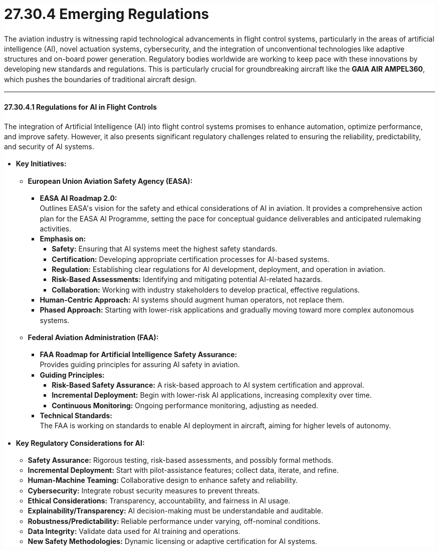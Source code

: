 
# **27.30.4 Emerging Regulations**

The aviation industry is witnessing rapid technological advancements in flight control systems, particularly in the areas of artificial intelligence (AI), novel actuation systems, cybersecurity, and the integration of unconventional technologies like adaptive structures and on-board power generation. Regulatory bodies worldwide are working to keep pace with these innovations by developing new standards and regulations. This is particularly crucial for groundbreaking aircraft like the **GAIA AIR AMPEL360**, which pushes the boundaries of traditional aircraft design.

---

#### **27.30.4.1 Regulations for AI in Flight Controls**

The integration of Artificial Intelligence (AI) into flight control systems promises to enhance automation, optimize performance, and improve safety. However, it also presents significant regulatory challenges related to ensuring the reliability, predictability, and security of AI systems.

- **Key Initiatives:**

  - **European Union Aviation Safety Agency (EASA):**
    - **EASA AI Roadmap 2.0:**  
      Outlines EASA's vision for the safety and ethical considerations of AI in aviation. It provides a comprehensive action plan for the EASA AI Programme, setting the pace for conceptual guidance deliverables and anticipated rulemaking activities.
    - **Emphasis on:**
      - **Safety:** Ensuring that AI systems meet the highest safety standards.  
      - **Certification:** Developing appropriate certification processes for AI-based systems.  
      - **Regulation:** Establishing clear regulations for AI development, deployment, and operation in aviation.  
      - **Risk-Based Assessments:** Identifying and mitigating potential AI-related hazards.  
      - **Collaboration:** Working with industry stakeholders to develop practical, effective regulations.  
    - **Human-Centric Approach:** AI systems should augment human operators, not replace them.  
    - **Phased Approach:** Starting with lower-risk applications and gradually moving toward more complex autonomous systems.

  - **Federal Aviation Administration (FAA):**
    - **FAA Roadmap for Artificial Intelligence Safety Assurance:**  
      Provides guiding principles for assuring AI safety in aviation.
    - **Guiding Principles:**
      - **Risk-Based Safety Assurance:** A risk-based approach to AI system certification and approval.  
      - **Incremental Deployment:** Begin with lower-risk AI applications, increasing complexity over time.  
      - **Continuous Monitoring:** Ongoing performance monitoring, adjusting as needed.
    - **Technical Standards:**  
      The FAA is working on standards to enable AI deployment in aircraft, aiming for higher levels of autonomy.

- **Key Regulatory Considerations for AI:**
  - **Safety Assurance:** Rigorous testing, risk-based assessments, and possibly formal methods.  
  - **Incremental Deployment:** Start with pilot-assistance features; collect data, iterate, and refine.  
  - **Human-Machine Teaming:** Collaborative design to enhance safety and reliability.  
  - **Cybersecurity:** Integrate robust security measures to prevent threats.  
  - **Ethical Considerations:** Transparency, accountability, and fairness in AI usage.  
  - **Explainability/Transparency:** AI decision-making must be understandable and auditable.  
  - **Robustness/Predictability:** Reliable performance under varying, off-nominal conditions.  
  - **Data Integrity:** Validate data used for AI training and operations.  
  - **New Safety Methodologies:** Dynamic licensing or adaptive certification for AI systems.
